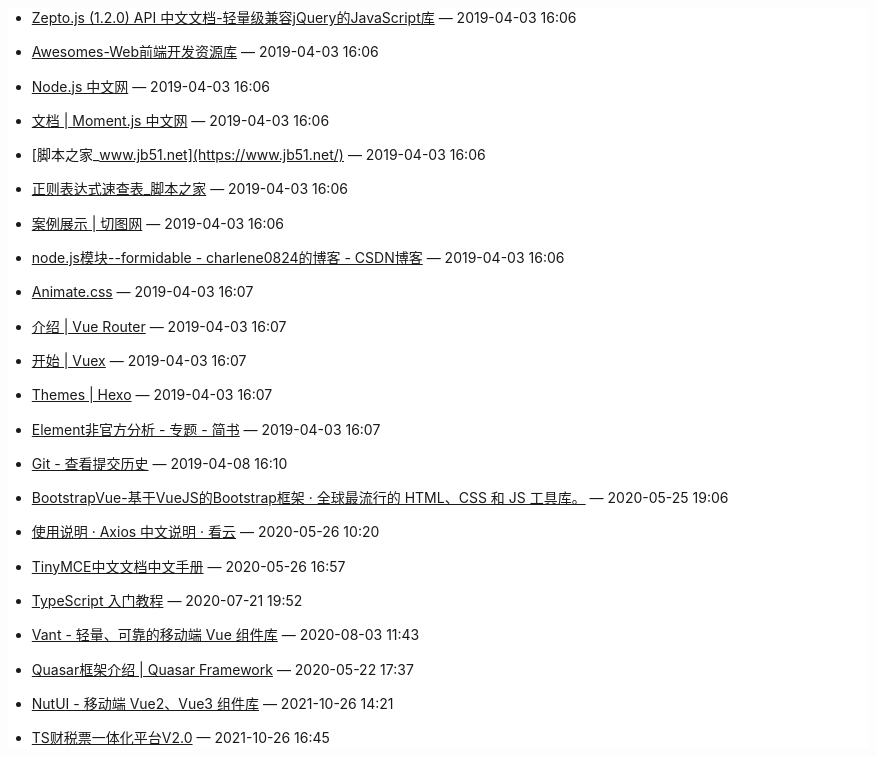 - [Zepto.js (1.2.0) API 中文文档-轻量级兼容jQuery的JavaScript库](https://www.html.cn/doc/zeptojs_api/) — 2019-04-03 16:06 

- [Awesomes-Web前端开发资源库](https://www.awesomes.cn/) — 2019-04-03 16:06 

- [Node.js 中文网](http://nodejs.cn/) — 2019-04-03 16:06 

- [文档 | Moment.js 中文网](http://momentjs.cn/docs/) — 2019-04-03 16:06 

- [脚本之家_www.jb51.net](https://www.jb51.net/) — 2019-04-03 16:06 

- [正则表达式速查表_脚本之家](https://www.jb51.net/tools/regexsc.htm) — 2019-04-03 16:06 

- [案例展示 | 切图网](http://www.qietu.com/examples/) — 2019-04-03 16:06 

- [node.js模块--formidable - charlene0824的博客 - CSDN博客](https://blog.csdn.net/charlene0824/article/details/51234394) — 2019-04-03 16:06 

- [Animate.css](https://daneden.github.io/animate.css/) — 2019-04-03 16:07 

- [介绍 | Vue Router](https://router.vuejs.org/zh/) — 2019-04-03 16:07 

- [开始 | Vuex](https://vuex.vuejs.org/zh/guide/) — 2019-04-03 16:07 

- [Themes | Hexo](https://hexo.io/themes/) — 2019-04-03 16:07 

- [Element非官方分析 - 专题 - 简书](https://www.jianshu.com/c/c71f9c127c71) — 2019-04-03 16:07 

- [Git - 查看提交历史](https://git-scm.com/book/zh/v1/Git-%E5%9F%BA%E7%A1%80-%E6%9F%A5%E7%9C%8B%E6%8F%90%E4%BA%A4%E5%8E%86%E5%8F%B2) — 2019-04-08 16:10 

- [BootstrapVue-基于VueJS的Bootstrap框架 · 全球最流行的 HTML、CSS 和 JS 工具库。](http://code.z01.com/bootstrap-vue/) — 2020-05-25 19:06 

- [使用说明 · Axios 中文说明 · 看云](https://www.kancloud.cn/yunye/axios/234845) — 2020-05-26 10:20 

- [TinyMCE中文文档中文手册](http://tinymce.ax-z.cn/) — 2020-05-26 16:57 

- [TypeScript 入门教程](https://ts.xcatliu.com/) — 2020-07-21 19:52 

- [Vant - 轻量、可靠的移动端 Vue 组件库](https://vant-contrib.gitee.io/vant/#/zh-CN/popup) — 2020-08-03 11:43 

- [Quasar框架介绍 | Quasar Framework](http://www.quasarchs.com/introduction-to-quasar) — 2020-05-22 17:37 

- [NutUI - 移动端 Vue2、Vue3 组件库](https://nutui.jd.com/#/) — 2021-10-26 14:21 

- [TS财税票一体化平台V2.0](http://192.168.1.158:8008/ticket/#/setting/expenseSettings) — 2021-10-26 16:45 

